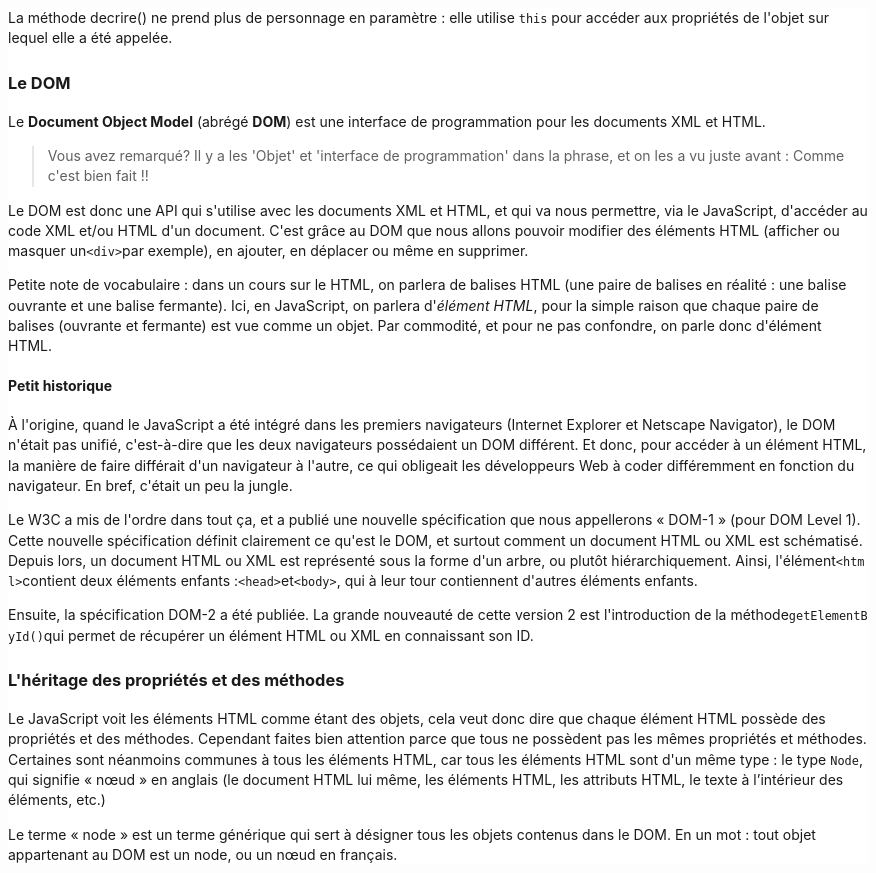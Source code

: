 La méthode  decrire()  ne prend plus de personnage en paramètre : elle utilise  `this`  pour accéder aux propriétés de l'objet sur lequel elle a été appelée.





### Le DOM

Le **Document Object Model** (abrégé **DOM**) est une interface de programmation pour les documents XML et HTML.

> Vous avez remarqué? Il y a les 'Objet' et 'interface de programmation' dans la phrase, et on les a vu juste avant : Comme c'est bien fait !!

Le DOM est donc une API qui s'utilise avec les documents XML et HTML, et qui va nous permettre, via le JavaScript, d'accéder au code XML et/ou HTML d'un document. C'est grâce au DOM que nous allons pouvoir modifier des éléments HTML (afficher ou masquer un`<div>`par exemple), en ajouter, en déplacer ou même en supprimer.

Petite note de vocabulaire : dans un cours sur le HTML, on parlera de balises HTML (une paire de balises en réalité : une balise ouvrante et une balise fermante). Ici, en JavaScript, on parlera d'*élément HTML*, pour la simple raison que chaque paire de balises (ouvrante et fermante) est vue comme un objet. Par commodité, et pour ne pas confondre, on parle donc d'élément HTML.



#### Petit historique

À l'origine, quand le JavaScript a été intégré dans les premiers navigateurs (Internet Explorer et Netscape Navigator), le DOM n'était pas unifié, c'est-à-dire que les deux navigateurs possédaient un DOM différent. Et donc, pour accéder à un élément HTML, la manière de faire différait d'un navigateur à l'autre, ce qui obligeait les développeurs Web à coder différemment en fonction du navigateur. En bref, c'était un peu la jungle.

Le W3C a mis de l'ordre dans tout ça, et a publié une nouvelle spécification que nous appellerons « DOM-1 » (pour DOM Level 1). Cette nouvelle spécification définit clairement ce qu'est le DOM, et surtout comment un document HTML ou XML est schématisé. Depuis lors, un document HTML ou XML est représenté sous la forme d'un arbre, ou plutôt hiérarchiquement. Ainsi, l'élément`<html>`contient deux éléments enfants :`<head>`et`<body>`, qui à leur tour contiennent d'autres éléments enfants.

Ensuite, la spécification DOM-2 a été publiée. La grande nouveauté de cette version 2 est l'introduction de la méthode`getElementById()`qui permet de récupérer un élément HTML ou XML en connaissant son ID.





### L'héritage des propriétés et des méthodes

Le JavaScript voit les éléments HTML comme étant des objets, cela veut donc dire que chaque élément HTML possède des propriétés et des méthodes. Cependant faites bien attention parce que tous ne possèdent pas les mêmes propriétés et méthodes. Certaines sont néanmoins communes à tous les éléments HTML, car tous les éléments HTML sont d'un même type : le type `Node`, qui signifie « nœud » en anglais (le document HTML lui même, les éléments HTML, les attributs HTML, le texte à l’intérieur des éléments, etc.)

Le terme « node » est un terme générique qui sert à désigner tous les objets contenus dans le DOM. En un mot : tout objet appartenant au DOM est un node, ou un nœud en français.
